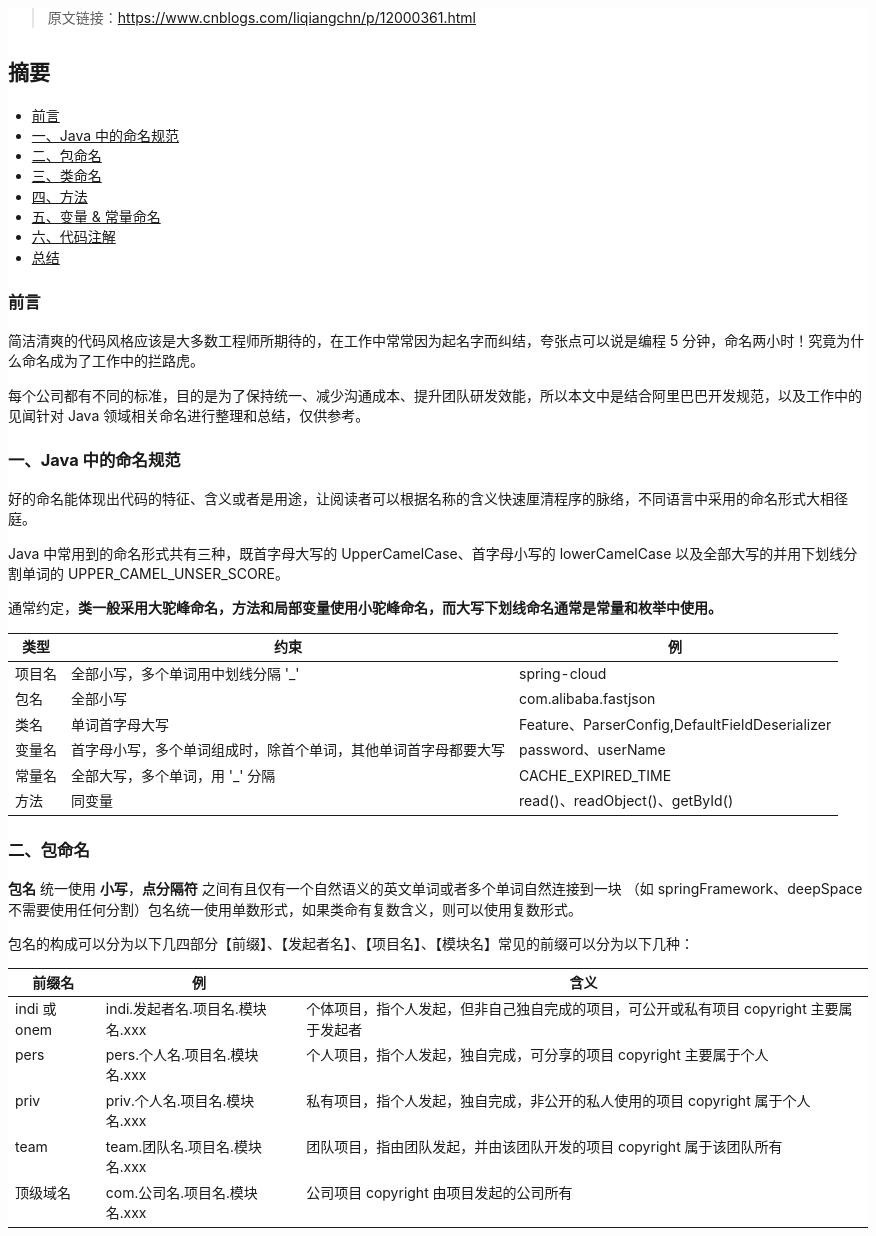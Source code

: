 
> 原文链接：https://www.cnblogs.com/liqiangchn/p/12000361.html

## 摘要

* [前言](#前言)
* [一、Java 中的命名规范](#一java-中的命名规范)
* [二、包命名](#二包命名)
* [三、类命名](#三类命名)
* [四、方法](#四方法)
* [五、变量 & 常量命名](#五变量--常量命名)
* [六、代码注解](#六代码注解)
* [总结](#总结)

### 前言

简洁清爽的代码风格应该是大多数工程师所期待的，在工作中常常因为起名字而纠结，夸张点可以说是编程 5 分钟，命名两小时！究竟为什么命名成为了工作中的拦路虎。

每个公司都有不同的标准，目的是为了保持统一、减少沟通成本、提升团队研发效能，所以本文中是结合阿里巴巴开发规范，以及工作中的见闻针对 Java 领域相关命名进行整理和总结，仅供参考。



### 一、Java 中的命名规范

好的命名能体现出代码的特征、含义或者是用途，让阅读者可以根据名称的含义快速厘清程序的脉络，不同语言中采用的命名形式大相径庭。

Java 中常用到的命名形式共有三种，既首字母大写的 UpperCamelCase、首字母小写的 lowerCamelCase 以及全部大写的并用下划线分割单词的 UPPER_CAMEL_UNSER_SCORE。

通常约定，**类一般采用大驼峰命名，方法和局部变量使用小驼峰命名，而大写下划线命名通常是常量和枚举中使用。**

|  类型   |                             约束                             |                       例                         |
| ------ | ------------------------------------------------------------ | ----------------------------------------------- |
| 项目名  |              全部小写，多个单词用中划线分隔 '_'                   |                  spring-cloud                   |
|  包名   |                           全部小写                            |              com.alibaba.fastjson               |
|  类名   |                        单词首字母大写                          |  Feature、ParserConfig,DefaultFieldDeserializer  |
| 变量名  | 首字母小写，多个单词组成时，除首个单词，其他单词首字母都要大写          |               password、userName                |
| 常量名  |                全部大写，多个单词，用 '_' 分隔                    |               CACHE_EXPIRED_TIME                |
|  方法   |                            同变量                             |        read()、readObject()、getById()           |



### 二、包命名

**包名** 统一使用 **小写**，**点分隔符** 之间有且仅有一个自然语义的英文单词或者多个单词自然连接到一块
（如 springFramework、deepSpace 不需要使用任何分割）包名统一使用单数形式，如果类命有复数含义，则可以使用复数形式。

包名的构成可以分为以下几四部分【前缀】、【发起者名】、【项目名】、【模块名】常见的前缀可以分为以下几种：

|     前缀名       |               例               |                             含义                                            |
| --------------- | ------------------------------ | -------------------------------------------------------------------------- |
| indi 或 onem    | indi.发起者名.项目名.模块名.xxx    | 个体项目，指个人发起，但非自己独自完成的项目，可公开或私有项目 copyright 主要属于发起者  |
|      pers       | pers.个人名.项目名.模块名.xxx      | 个人项目，指个人发起，独自完成，可分享的项目 copyright 主要属于个人                  |
|      priv       | priv.个人名.项目名.模块名.xxx      | 私有项目，指个人发起，独自完成，非公开的私人使用的项目 copyright 属于个人             |
|      team       | team.团队名.项目名.模块名.xxx      | 团队项目，指由团队发起，并由该团队开发的项目 copyright 属于该团队所有                |
|    顶级域名      | com.公司名.项目名.模块名.xxx       | 公司项目 copyright 由项目发起的公司所有                                         |
